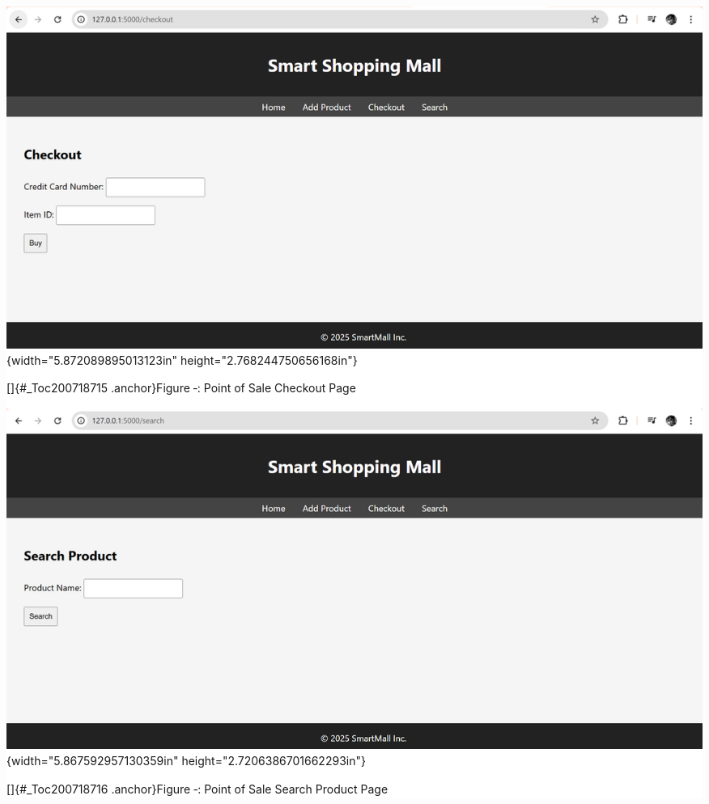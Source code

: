 ![](vertopal_77f13d11d7ea49caa0280e9fa77306fe/media/image23.png){width="5.872089895013123in"
height="2.768244750656168in"}

[]{#_Toc200718715 .anchor}Figure ‑: Point of Sale Checkout Page

![](vertopal_77f13d11d7ea49caa0280e9fa77306fe/media/image24.png){width="5.867592957130359in"
height="2.7206386701662293in"}

[]{#_Toc200718716 .anchor}Figure ‑: Point of Sale Search Product Page
